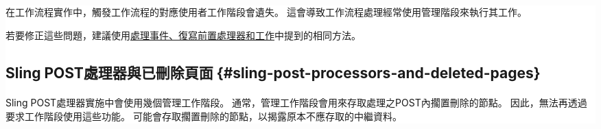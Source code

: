 在工作流程實作中，觸發工作流程的對應使用者工作階段會遺失。 這會導致工作流程處理經常使用管理階段來執行其工作。

若要修正這些問題，建議使用[處理事件、復寫前置處理器和工作](/help/sites-administering/security-service-users.md#processing-events-replication-preprocessors-and-jobs)中提到的相同方法。

## Sling POST處理器與已刪除頁面 {#sling-post-processors-and-deleted-pages}

Sling POST處理器實施中會使用幾個管理工作階段。 通常，管理工作階段會用來存取處理之POST內擱置刪除的節點。 因此，無法再透過要求工作階段使用這些功能。 可能會存取擱置刪除的節點，以揭露原本不應存取的中繼資料。
